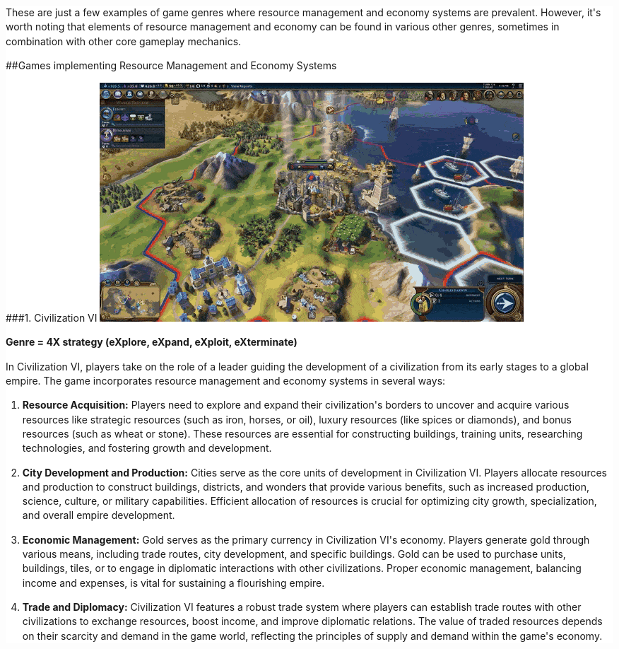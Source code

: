 These are just a few examples of game genres where resource management and economy systems are prevalent. However, it's worth noting that elements of resource management and economy can be found in various other genres, sometimes in combination with other core gameplay mechanics.

##Games implementing Resource Management and Economy Systems

###1. Civilization VI
![Civilization VI](./resources/civilizationVI.gif)

**Genre = 4X strategy (eXplore, eXpand, eXploit, eXterminate)** 

In Civilization VI, players take on the role of a leader guiding the development of a civilization from its early stages to a global empire. The game incorporates resource management and economy systems in several ways:

1. **Resource Acquisition:**
 Players need to explore and expand their civilization's borders to uncover and acquire various resources like strategic resources (such as iron, horses, or oil), luxury resources (like spices or diamonds), and bonus resources (such as wheat or stone). These resources are essential for constructing buildings, training units, researching technologies, and fostering growth and development.

2. **City Development and Production:**
 Cities serve as the core units of development in Civilization VI. Players allocate resources and production to construct buildings, districts, and wonders that provide various benefits, such as increased production, science, culture, or military capabilities. Efficient allocation of resources is crucial for optimizing city growth, specialization, and overall empire development.

3. **Economic Management:**
 Gold serves as the primary currency in Civilization VI's economy. Players generate gold through various means, including trade routes, city development, and specific buildings. Gold can be used to purchase units, buildings, tiles, or to engage in diplomatic interactions with other civilizations. Proper economic management, balancing income and expenses, is vital for sustaining a flourishing empire.

4. **Trade and Diplomacy:**
 Civilization VI features a robust trade system where players can establish trade routes with other civilizations to exchange resources, boost income, and improve diplomatic relations. The value of traded resources depends on their scarcity and demand in the game world, reflecting the principles of supply and demand within the game's economy.
